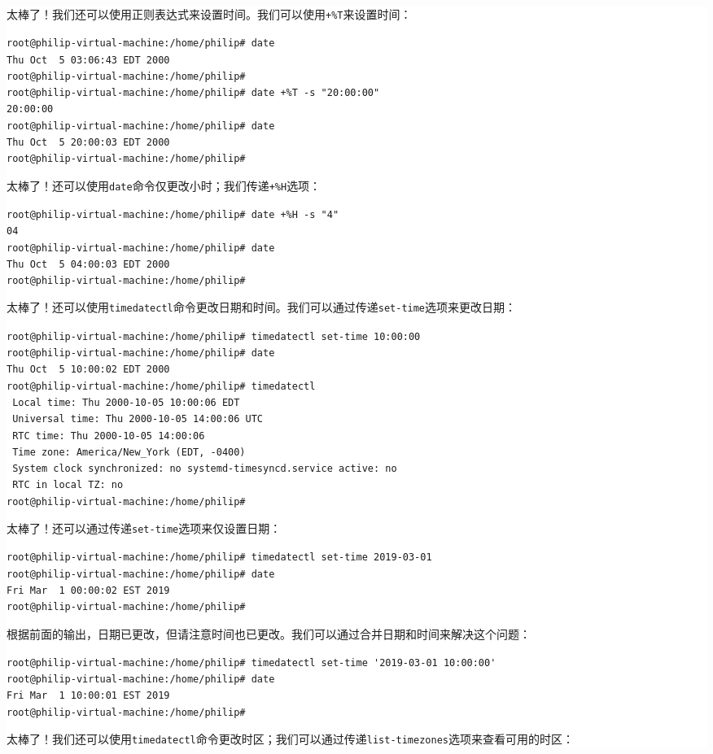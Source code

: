 太棒了！我们还可以使用正则表达式来设置时间。我们可以使用`+%T`来设置时间：

```
root@philip-virtual-machine:/home/philip# date
Thu Oct  5 03:06:43 EDT 2000
root@philip-virtual-machine:/home/philip#
root@philip-virtual-machine:/home/philip# date +%T -s "20:00:00"
20:00:00
root@philip-virtual-machine:/home/philip# date
Thu Oct  5 20:00:03 EDT 2000
root@philip-virtual-machine:/home/philip#
```

太棒了！还可以使用`date`命令仅更改小时；我们传递`+%H`选项：

```
root@philip-virtual-machine:/home/philip# date +%H -s "4"
04
root@philip-virtual-machine:/home/philip# date
Thu Oct  5 04:00:03 EDT 2000
root@philip-virtual-machine:/home/philip#
```

太棒了！还可以使用`timedatectl`命令更改日期和时间。我们可以通过传递`set-time`选项来更改日期：

```
root@philip-virtual-machine:/home/philip# timedatectl set-time 10:00:00
root@philip-virtual-machine:/home/philip# date
Thu Oct  5 10:00:02 EDT 2000
root@philip-virtual-machine:/home/philip# timedatectl
 Local time: Thu 2000-10-05 10:00:06 EDT
 Universal time: Thu 2000-10-05 14:00:06 UTC
 RTC time: Thu 2000-10-05 14:00:06
 Time zone: America/New_York (EDT, -0400)
 System clock synchronized: no systemd-timesyncd.service active: no
 RTC in local TZ: no
root@philip-virtual-machine:/home/philip#
```

太棒了！还可以通过传递`set-time`选项来仅设置日期：

```
root@philip-virtual-machine:/home/philip# timedatectl set-time 2019-03-01
root@philip-virtual-machine:/home/philip# date
Fri Mar  1 00:00:02 EST 2019
root@philip-virtual-machine:/home/philip#
```

根据前面的输出，日期已更改，但请注意时间也已更改。我们可以通过合并日期和时间来解决这个问题：

```
root@philip-virtual-machine:/home/philip# timedatectl set-time '2019-03-01 10:00:00'
root@philip-virtual-machine:/home/philip# date
Fri Mar  1 10:00:01 EST 2019
root@philip-virtual-machine:/home/philip#
```

太棒了！我们还可以使用`timedatectl`命令更改时区；我们可以通过传递`list-timezones`选项来查看可用的时区：
